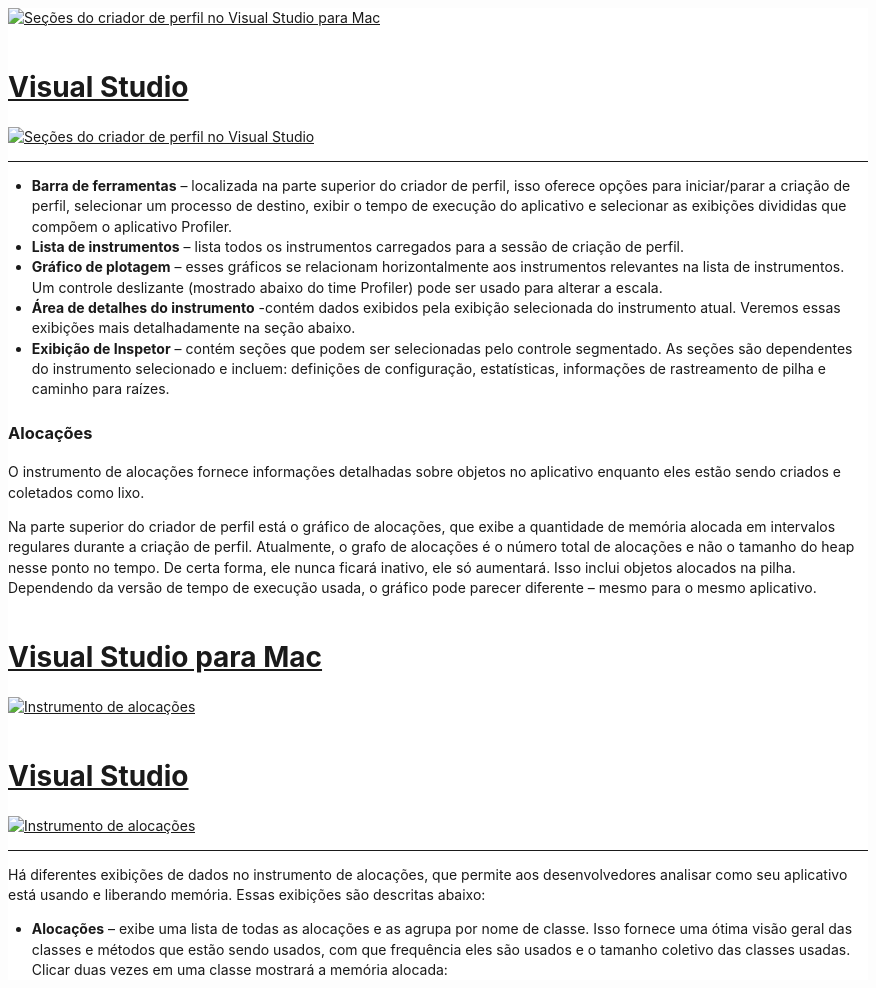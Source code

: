 [![Seções do criador de perfil no Visual Studio para Mac](images/profiler-mac-sml.png)](images/profiler-mac.png#lightbox) 

# <a name="visual-studio"></a>[Visual Studio](#tab/windows)

[![Seções do criador de perfil no Visual Studio](images/profiler-vs.png)](images/profiler-vs.png#lightbox)

-----

- **Barra de ferramentas** – localizada na parte superior do criador de perfil, isso oferece opções para iniciar/parar a criação de perfil, selecionar um processo de destino, exibir o tempo de execução do aplicativo e selecionar as exibições divididas que compõem o aplicativo Profiler.
- **Lista de instrumentos** – lista todos os instrumentos carregados para a sessão de criação de perfil.
- **Gráfico de plotagem** – esses gráficos se relacionam horizontalmente aos instrumentos relevantes na lista de instrumentos. Um controle deslizante (mostrado abaixo do time Profiler) pode ser usado para alterar a escala.
- **Área de detalhes do instrumento** -contém dados exibidos pela exibição selecionada do instrumento atual. Veremos essas exibições mais detalhadamente na seção abaixo.
- **Exibição de Inspetor** – contém seções que podem ser selecionadas pelo controle segmentado. As seções são dependentes do instrumento selecionado e incluem: definições de configuração, estatísticas, informações de rastreamento de pilha e caminho para raízes.

### <a name="allocations"></a>Alocações

O instrumento de alocações fornece informações detalhadas sobre objetos no aplicativo enquanto eles estão sendo criados e coletados como lixo.

Na parte superior do criador de perfil está o gráfico de alocações, que exibe a quantidade de memória alocada em intervalos regulares durante a criação de perfil. Atualmente, o grafo de alocações é o número total de alocações e não o tamanho do heap nesse ponto no tempo. De certa forma, ele nunca ficará inativo, ele só aumentará. Isso inclui objetos alocados na pilha. Dependendo da versão de tempo de execução usada, o gráfico pode parecer diferente – mesmo para o mesmo aplicativo.

# <a name="visual-studio-for-mac"></a>[Visual Studio para Mac](#tab/macos)

[![Instrumento de alocações](images/allocations1.png)](images/allocations1.png#lightbox) 

# <a name="visual-studio"></a>[Visual Studio](#tab/windows)

[![Instrumento de alocações](images/allocations1-vs.png)](images/allocations1-vs.png#lightbox)

-----

Há diferentes exibições de dados no instrumento de alocações, que permite aos desenvolvedores analisar como seu aplicativo está usando e liberando memória. Essas exibições são descritas abaixo:

- **Alocações** – exibe uma lista de todas as alocações e as agrupa por nome de classe. Isso fornece uma ótima visão geral das classes e métodos que estão sendo usados, com que frequência eles são usados e o tamanho coletivo das classes usadas. Clicar duas vezes em uma classe mostrará a memória alocada: 
